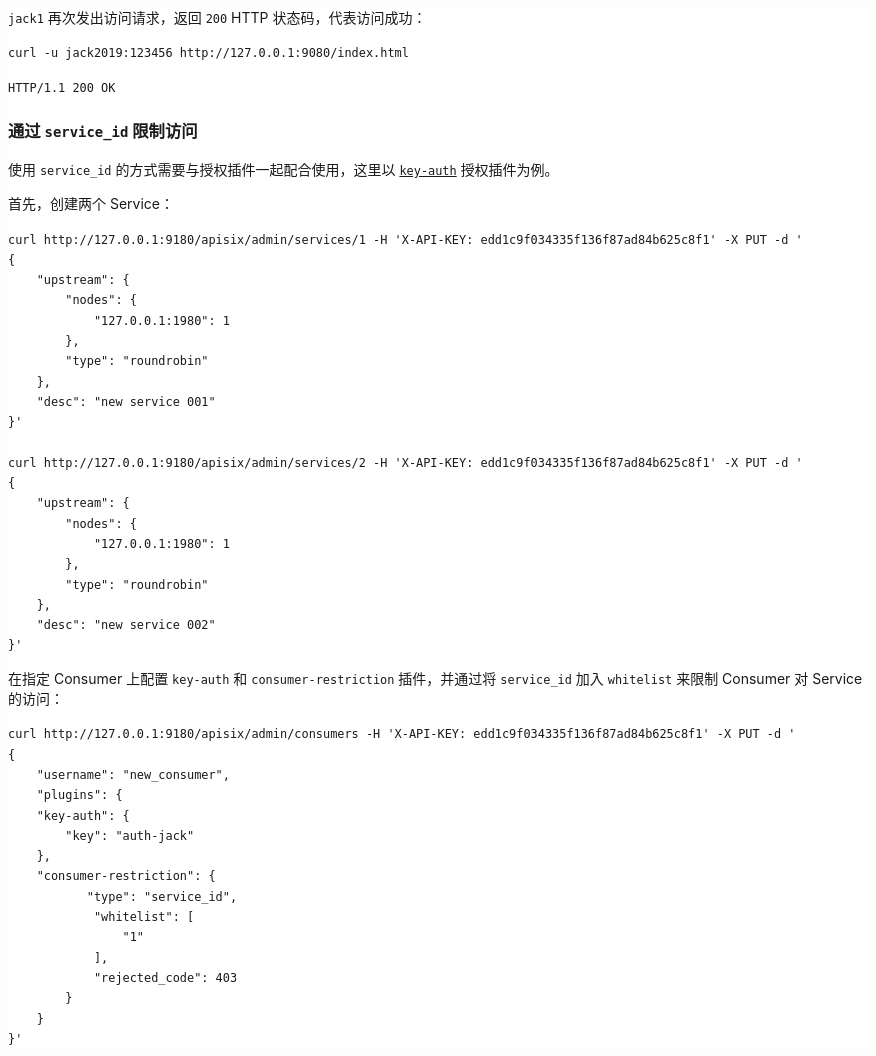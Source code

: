 `jack1` 再次发出访问请求，返回 `200` HTTP 状态码，代表访问成功：

```shell
curl -u jack2019:123456 http://127.0.0.1:9080/index.html
```

```shell
HTTP/1.1 200 OK
```

### 通过 `service_id` 限制访问

使用 `service_id` 的方式需要与授权插件一起配合使用，这里以 [`key-auth`](./key-auth.md) 授权插件为例。

首先，创建两个 Service：

```shell
curl http://127.0.0.1:9180/apisix/admin/services/1 -H 'X-API-KEY: edd1c9f034335f136f87ad84b625c8f1' -X PUT -d '
{
    "upstream": {
        "nodes": {
            "127.0.0.1:1980": 1
        },
        "type": "roundrobin"
    },
    "desc": "new service 001"
}'

curl http://127.0.0.1:9180/apisix/admin/services/2 -H 'X-API-KEY: edd1c9f034335f136f87ad84b625c8f1' -X PUT -d '
{
    "upstream": {
        "nodes": {
            "127.0.0.1:1980": 1
        },
        "type": "roundrobin"
    },
    "desc": "new service 002"
}'
```

在指定 Consumer 上配置 `key-auth` 和 `consumer-restriction` 插件，并通过将 `service_id` 加入 `whitelist` 来限制 Consumer 对 Service 的访问：

```shell
curl http://127.0.0.1:9180/apisix/admin/consumers -H 'X-API-KEY: edd1c9f034335f136f87ad84b625c8f1' -X PUT -d '
{
    "username": "new_consumer",
    "plugins": {
    "key-auth": {
        "key": "auth-jack"
    },
    "consumer-restriction": {
           "type": "service_id",
            "whitelist": [
                "1"
            ],
            "rejected_code": 403
        }
    }
}'
```
